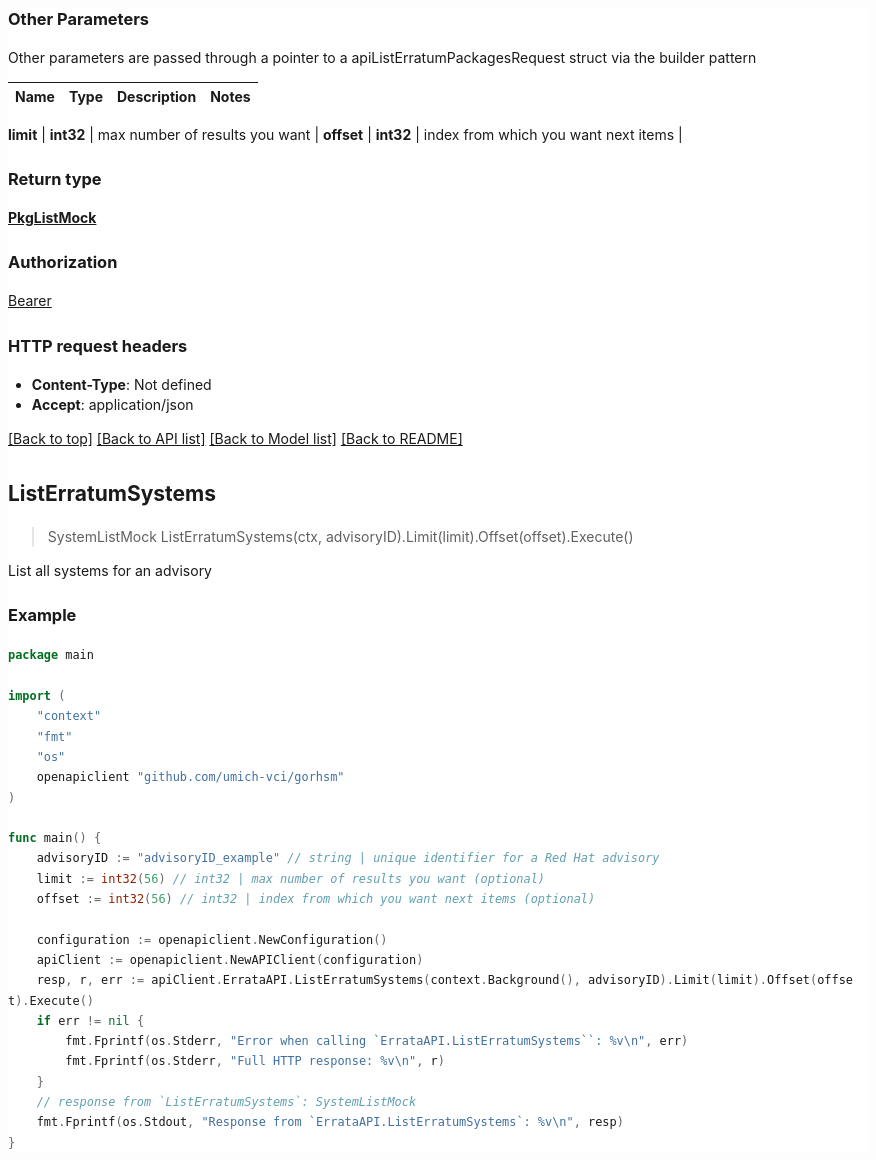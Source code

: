 ### Other Parameters

Other parameters are passed through a pointer to a apiListErratumPackagesRequest struct via the builder pattern


Name | Type | Description  | Notes
------------- | ------------- | ------------- | -------------

 **limit** | **int32** | max number of results you want | 
 **offset** | **int32** | index from which you want next items | 

### Return type

[**PkgListMock**](PkgListMock.md)

### Authorization

[Bearer](../README.md#Bearer)

### HTTP request headers

- **Content-Type**: Not defined
- **Accept**: application/json

[[Back to top]](#) [[Back to API list]](../README.md#documentation-for-api-endpoints)
[[Back to Model list]](../README.md#documentation-for-models)
[[Back to README]](../README.md)


## ListErratumSystems

> SystemListMock ListErratumSystems(ctx, advisoryID).Limit(limit).Offset(offset).Execute()

List all systems for an advisory



### Example

```go
package main

import (
	"context"
	"fmt"
	"os"
	openapiclient "github.com/umich-vci/gorhsm"
)

func main() {
	advisoryID := "advisoryID_example" // string | unique identifier for a Red Hat advisory
	limit := int32(56) // int32 | max number of results you want (optional)
	offset := int32(56) // int32 | index from which you want next items (optional)

	configuration := openapiclient.NewConfiguration()
	apiClient := openapiclient.NewAPIClient(configuration)
	resp, r, err := apiClient.ErrataAPI.ListErratumSystems(context.Background(), advisoryID).Limit(limit).Offset(offset).Execute()
	if err != nil {
		fmt.Fprintf(os.Stderr, "Error when calling `ErrataAPI.ListErratumSystems``: %v\n", err)
		fmt.Fprintf(os.Stderr, "Full HTTP response: %v\n", r)
	}
	// response from `ListErratumSystems`: SystemListMock
	fmt.Fprintf(os.Stdout, "Response from `ErrataAPI.ListErratumSystems`: %v\n", resp)
}
```

